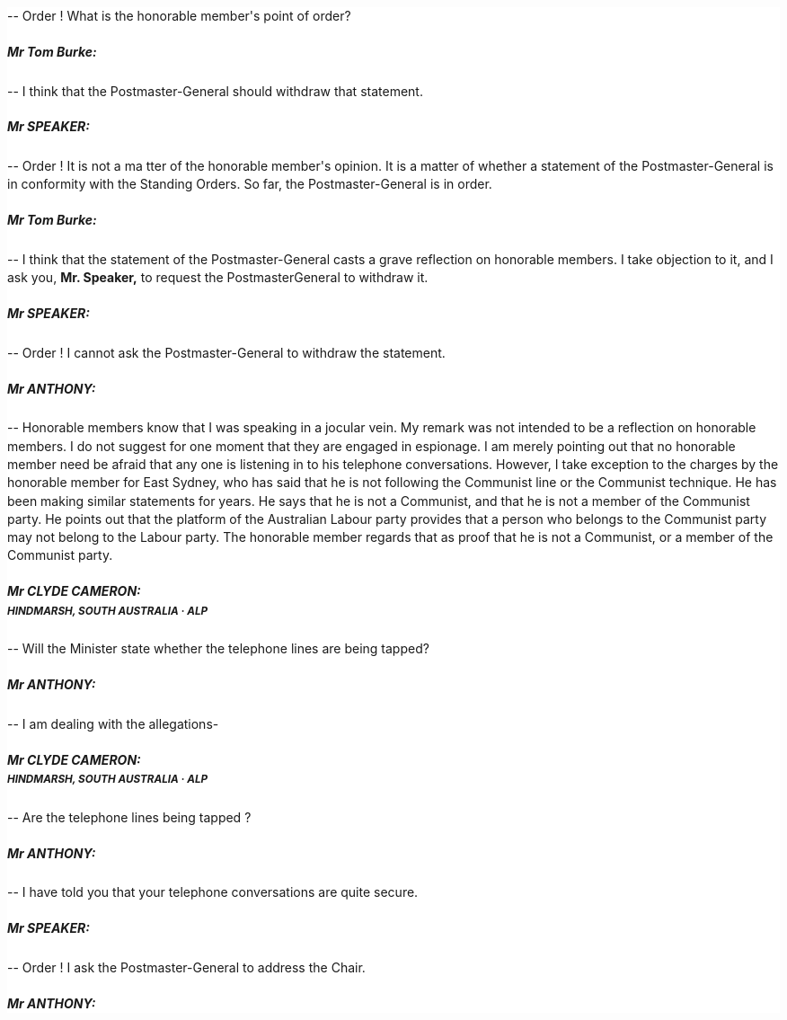 -- Order ! What is the honorable member's point of order? 

##### Mr Tom Burke:

-- I think that the Postmaster-General should withdraw that statement. 

##### Mr SPEAKER:

-- Order ! It is not a ma tter of the honorable member's opinion. It is a matter of whether a statement of the Postmaster-General is in conformity with the Standing Orders. So far, the Postmaster-General is in order. 

##### Mr Tom Burke:

-- I think that the statement of the Postmaster-General casts a grave reflection on honorable members. I take objection to it, and I ask you,  **Mr. Speaker,**  to request the PostmasterGeneral to withdraw it. 

##### Mr SPEAKER:

-- Order ! I cannot ask the Postmaster-General to withdraw the statement. 

##### Mr ANTHONY:

-- Honorable members know that I was speaking in a jocular vein. My remark was not intended to be a reflection on honorable members. I do not suggest for one moment that they are engaged in espionage. I am merely pointing out that no honorable member need be afraid that any one is listening in to his telephone conversations. However, I take exception to the charges by the honorable member for East Sydney, who has said that he is not following the Communist line or the Communist technique. He has been making similar statements for years. He says that he is not a Communist, and that he is not a member of the Communist party. He points out that the platform of the Australian Labour party provides that a person who belongs to the Communist party may not belong to the Labour party. The honorable member regards that as proof that he is not a Communist, or a member of the Communist party. 

##### Mr CLYDE CAMERON:<br><small class="text-muted">HINDMARSH, SOUTH AUSTRALIA &middot; ALP</small>

-- Will the Minister state whether the telephone lines are being tapped? 

##### Mr ANTHONY:

-- I am dealing with the allegations- 

##### Mr CLYDE CAMERON:<br><small class="text-muted">HINDMARSH, SOUTH AUSTRALIA &middot; ALP</small>

-- Are the telephone lines being tapped ? 

##### Mr ANTHONY:

-- I have told you that your telephone conversations are quite secure. 

##### Mr SPEAKER:

-- Order ! I ask the Postmaster-General to address the Chair. 

##### Mr ANTHONY:
